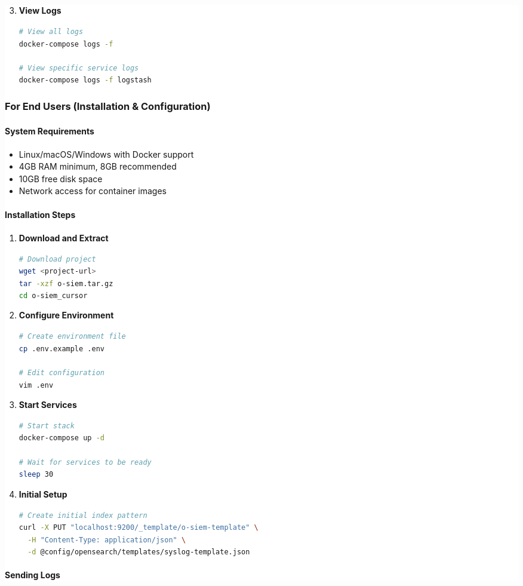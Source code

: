 3. **View Logs**
   ```bash
   # View all logs
   docker-compose logs -f
   
   # View specific service logs
   docker-compose logs -f logstash
   ```

### For End Users (Installation & Configuration)

#### System Requirements
- Linux/macOS/Windows with Docker support
- 4GB RAM minimum, 8GB recommended
- 10GB free disk space
- Network access for container images

#### Installation Steps

1. **Download and Extract**
   ```bash
   # Download project
   wget <project-url>
   tar -xzf o-siem.tar.gz
   cd o-siem_cursor
   ```

2. **Configure Environment**
   ```bash
   # Create environment file
   cp .env.example .env
   
   # Edit configuration
   vim .env
   ```

3. **Start Services**
   ```bash
   # Start stack
   docker-compose up -d
   
   # Wait for services to be ready
   sleep 30
   ```

4. **Initial Setup**
   ```bash
   # Create initial index pattern
   curl -X PUT "localhost:9200/_template/o-siem-template" \
     -H "Content-Type: application/json" \
     -d @config/opensearch/templates/syslog-template.json
   ```

#### Sending Logs
